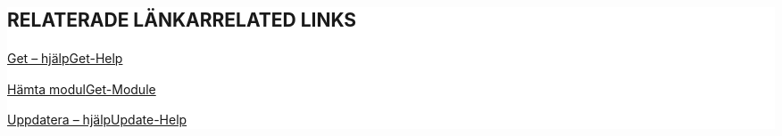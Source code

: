 ## <span data-ttu-id="4cf3f-241">RELATERADE LÄNKAR</span><span class="sxs-lookup"><span data-stu-id="4cf3f-241">RELATED LINKS</span></span>

[<span data-ttu-id="4cf3f-242">Get – hjälp</span><span class="sxs-lookup"><span data-stu-id="4cf3f-242">Get-Help</span></span>](Get-Help.md)

[<span data-ttu-id="4cf3f-243">Hämta modul</span><span class="sxs-lookup"><span data-stu-id="4cf3f-243">Get-Module</span></span>](Get-Module.md)

[<span data-ttu-id="4cf3f-244">Uppdatera – hjälp</span><span class="sxs-lookup"><span data-stu-id="4cf3f-244">Update-Help</span></span>](Update-Help.md)
